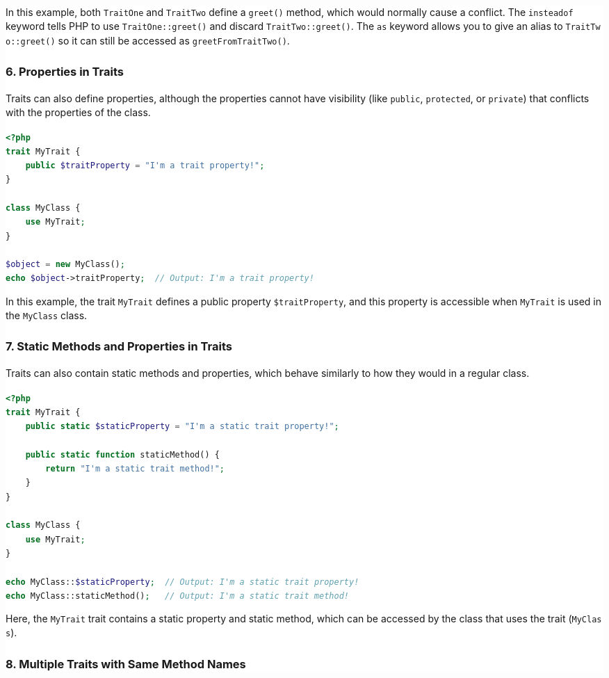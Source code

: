 In this example, both `TraitOne` and `TraitTwo` define a `greet()` method, which would normally cause a conflict. The `insteadof` keyword tells PHP to use `TraitOne::greet()` and discard `TraitTwo::greet()`. The `as` keyword allows you to give an alias to `TraitTwo::greet()` so it can still be accessed as `greetFromTraitTwo()`.

### 6. **Properties in Traits**

Traits can also define properties, although the properties cannot have visibility (like `public`, `protected`, or `private`) that conflicts with the properties of the class.

```php
<?php
trait MyTrait {
    public $traitProperty = "I'm a trait property!";
}

class MyClass {
    use MyTrait;
}

$object = new MyClass();
echo $object->traitProperty;  // Output: I'm a trait property!
```

In this example, the trait `MyTrait` defines a public property `$traitProperty`, and this property is accessible when `MyTrait` is used in the `MyClass` class.

### 7. **Static Methods and Properties in Traits**

Traits can also contain static methods and properties, which behave similarly to how they would in a regular class.

```php
<?php
trait MyTrait {
    public static $staticProperty = "I'm a static trait property!";

    public static function staticMethod() {
        return "I'm a static trait method!";
    }
}

class MyClass {
    use MyTrait;
}

echo MyClass::$staticProperty;  // Output: I'm a static trait property!
echo MyClass::staticMethod();   // Output: I'm a static trait method!
```

Here, the `MyTrait` trait contains a static property and static method, which can be accessed by the class that uses the trait (`MyClass`).

### 8. **Multiple Traits with Same Method Names**
